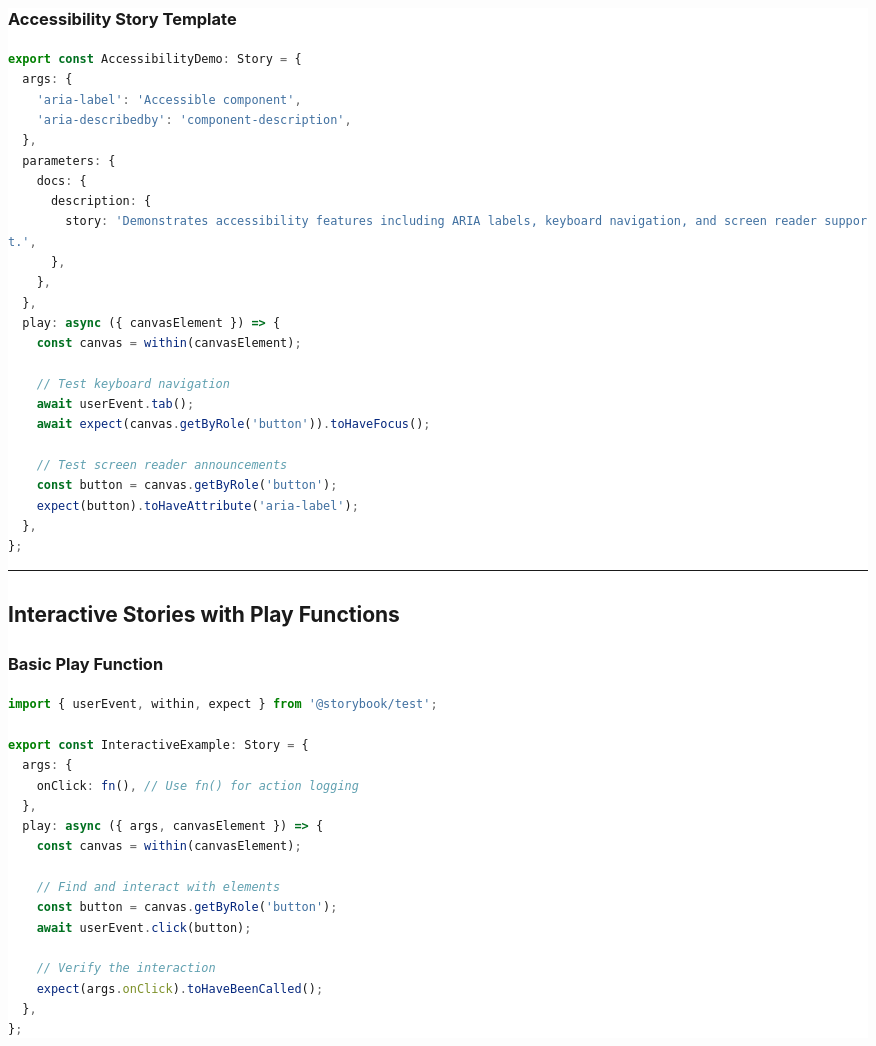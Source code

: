 ### Accessibility Story Template

```typescript
export const AccessibilityDemo: Story = {
  args: {
    'aria-label': 'Accessible component',
    'aria-describedby': 'component-description',
  },
  parameters: {
    docs: {
      description: {
        story: 'Demonstrates accessibility features including ARIA labels, keyboard navigation, and screen reader support.',
      },
    },
  },
  play: async ({ canvasElement }) => {
    const canvas = within(canvasElement);
    
    // Test keyboard navigation
    await userEvent.tab();
    await expect(canvas.getByRole('button')).toHaveFocus();
    
    // Test screen reader announcements
    const button = canvas.getByRole('button');
    expect(button).toHaveAttribute('aria-label');
  },
};
```

---

## Interactive Stories with Play Functions

### Basic Play Function

```typescript
import { userEvent, within, expect } from '@storybook/test';

export const InteractiveExample: Story = {
  args: {
    onClick: fn(), // Use fn() for action logging
  },
  play: async ({ args, canvasElement }) => {
    const canvas = within(canvasElement);
    
    // Find and interact with elements
    const button = canvas.getByRole('button');
    await userEvent.click(button);
    
    // Verify the interaction
    expect(args.onClick).toHaveBeenCalled();
  },
};
```
